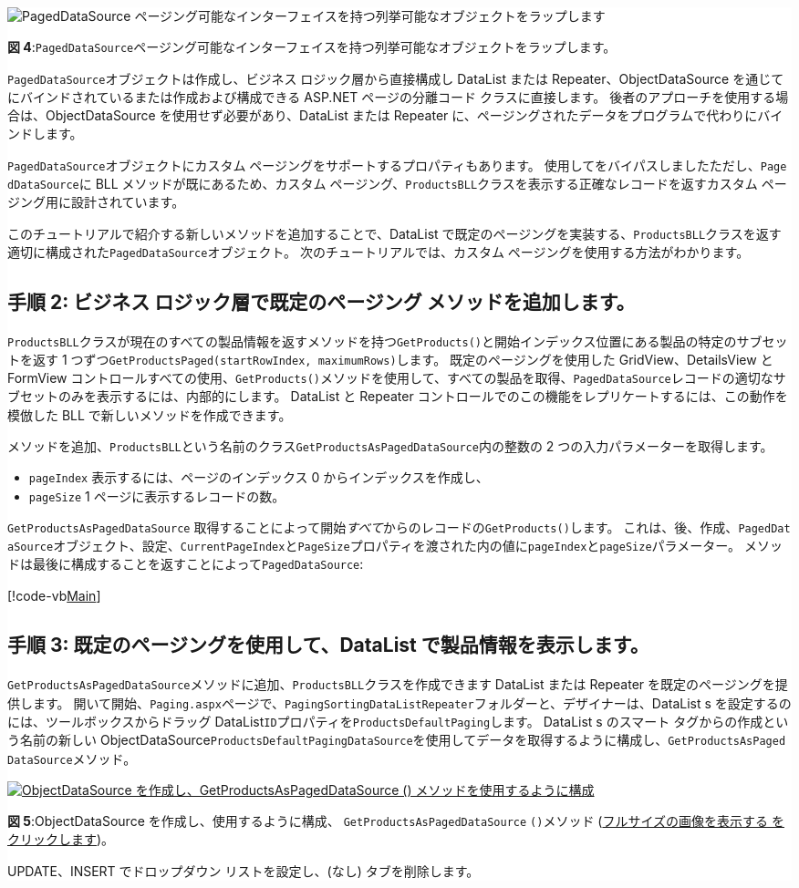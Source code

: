 
![PagedDataSource ページング可能なインターフェイスを持つ列挙可能なオブジェクトをラップします](paging-report-data-in-a-datalist-or-repeater-control-vb/_static/image6.png)

**図 4**:`PagedDataSource`ページング可能なインターフェイスを持つ列挙可能なオブジェクトをラップします。


`PagedDataSource`オブジェクトは作成し、ビジネス ロジック層から直接構成し DataList または Repeater、ObjectDataSource を通じてにバインドされているまたは作成および構成できる ASP.NET ページの分離コード クラスに直接します。 後者のアプローチを使用する場合は、ObjectDataSource を使用せず必要があり、DataList または Repeater に、ページングされたデータをプログラムで代わりにバインドします。

`PagedDataSource`オブジェクトにカスタム ページングをサポートするプロパティもあります。 使用してをバイパスしましたただし、`PagedDataSource`に BLL メソッドが既にあるため、カスタム ページング、`ProductsBLL`クラスを表示する正確なレコードを返すカスタム ページング用に設計されています。

このチュートリアルで紹介する新しいメソッドを追加することで、DataList で既定のページングを実装する、`ProductsBLL`クラスを返す適切に構成された`PagedDataSource`オブジェクト。 次のチュートリアルでは、カスタム ページングを使用する方法がわかります。

## <a name="step-2-adding-a-default-paging-method-in-the-business-logic-layer"></a>手順 2: ビジネス ロジック層で既定のページング メソッドを追加します。

`ProductsBLL`クラスが現在のすべての製品情報を返すメソッドを持つ`GetProducts()`と開始インデックス位置にある製品の特定のサブセットを返す 1 つずつ`GetProductsPaged(startRowIndex, maximumRows)`します。 既定のページングを使用した GridView、DetailsView と FormView コントロールすべての使用、`GetProducts()`メソッドを使用して、すべての製品を取得、`PagedDataSource`レコードの適切なサブセットのみを表示するには、内部的にします。 DataList と Repeater コントロールでのこの機能をレプリケートするには、この動作を模倣した BLL で新しいメソッドを作成できます。

メソッドを追加、`ProductsBLL`という名前のクラス`GetProductsAsPagedDataSource`内の整数の 2 つの入力パラメーターを取得します。

- `pageIndex` 表示するには、ページのインデックス 0 からインデックスを作成し、
- `pageSize` 1 ページに表示するレコードの数。

`GetProductsAsPagedDataSource` 取得することによって開始*すべて*からのレコードの`GetProducts()`します。 これは、後、作成、`PagedDataSource`オブジェクト、設定、`CurrentPageIndex`と`PageSize`プロパティを渡された内の値に`pageIndex`と`pageSize`パラメーター。 メソッドは最後に構成することを返すことによって`PagedDataSource`:


[!code-vb[Main](paging-report-data-in-a-datalist-or-repeater-control-vb/samples/sample2.vb)]

## <a name="step-3-displaying-product-information-in-a-datalist-using-default-paging"></a>手順 3: 既定のページングを使用して、DataList で製品情報を表示します。

`GetProductsAsPagedDataSource`メソッドに追加、`ProductsBLL`クラスを作成できます DataList または Repeater を既定のページングを提供します。 開いて開始、`Paging.aspx`ページで、`PagingSortingDataListRepeater`フォルダーと、デザイナーは、DataList s を設定するのには、ツールボックスからドラッグ DataList`ID`プロパティを`ProductsDefaultPaging`します。 DataList s のスマート タグからの作成という名前の新しい ObjectDataSource`ProductsDefaultPagingDataSource`を使用してデータを取得するように構成し、`GetProductsAsPagedDataSource`メソッド。


[![ObjectDataSource を作成し、GetProductsAsPagedDataSource () メソッドを使用するように構成](paging-report-data-in-a-datalist-or-repeater-control-vb/_static/image8.png)](paging-report-data-in-a-datalist-or-repeater-control-vb/_static/image7.png)

**図 5**:ObjectDataSource を作成し、使用するように構成、 `GetProductsAsPagedDataSource` `()`メソッド ([フルサイズの画像を表示する をクリックします](paging-report-data-in-a-datalist-or-repeater-control-vb/_static/image9.png))。


UPDATE、INSERT でドロップダウン リストを設定し、(なし) タブを削除します。

